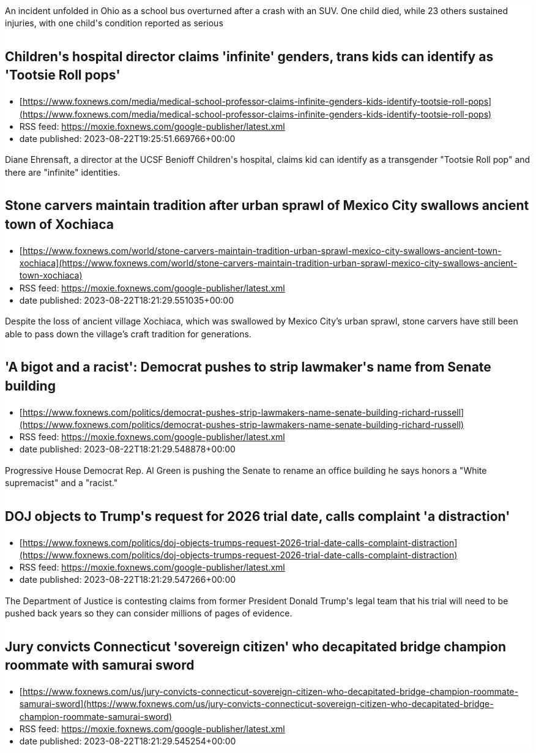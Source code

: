 An incident unfolded in Ohio as a school bus overturned after a crash with an SUV. One child died, while 23 others sustained injuries, with one child&apos;s condition reported as serious

## Children's hospital director claims 'infinite' genders, trans kids can identify as 'Tootsie Roll pops'
 - [https://www.foxnews.com/media/medical-school-professor-claims-infinite-genders-kids-identify-tootsie-roll-pops](https://www.foxnews.com/media/medical-school-professor-claims-infinite-genders-kids-identify-tootsie-roll-pops)
 - RSS feed: https://moxie.foxnews.com/google-publisher/latest.xml
 - date published: 2023-08-22T19:25:51.669766+00:00

Diane Ehrensaft, a director at the UCSF Benioff Children&apos;s hospital, claims kid can identify as a transgender &quot;Tootsie Roll pop&quot; and there are &quot;infinite&quot; identities.

## Stone carvers maintain tradition after urban sprawl of Mexico City swallows ancient town of Xochiaca
 - [https://www.foxnews.com/world/stone-carvers-maintain-tradition-urban-sprawl-mexico-city-swallows-ancient-town-xochiaca](https://www.foxnews.com/world/stone-carvers-maintain-tradition-urban-sprawl-mexico-city-swallows-ancient-town-xochiaca)
 - RSS feed: https://moxie.foxnews.com/google-publisher/latest.xml
 - date published: 2023-08-22T18:21:29.551035+00:00

Despite the loss of ancient village Xochiaca, which was swallowed by Mexico City’s urban sprawl, stone carvers have still been able to pass down the village’s craft tradition for generations.

## 'A bigot and a racist': Democrat pushes to strip lawmaker's name from Senate building
 - [https://www.foxnews.com/politics/democrat-pushes-strip-lawmakers-name-senate-building-richard-russell](https://www.foxnews.com/politics/democrat-pushes-strip-lawmakers-name-senate-building-richard-russell)
 - RSS feed: https://moxie.foxnews.com/google-publisher/latest.xml
 - date published: 2023-08-22T18:21:29.548878+00:00

Progressive House Democrat Rep. Al Green is pushing the Senate to rename an office building he says honors a &quot;White supremacist&quot; and a &quot;racist.&quot;

## DOJ objects to Trump's request for 2026 trial date, calls complaint 'a distraction'
 - [https://www.foxnews.com/politics/doj-objects-trumps-request-2026-trial-date-calls-complaint-distraction](https://www.foxnews.com/politics/doj-objects-trumps-request-2026-trial-date-calls-complaint-distraction)
 - RSS feed: https://moxie.foxnews.com/google-publisher/latest.xml
 - date published: 2023-08-22T18:21:29.547266+00:00

The Department of Justice is contesting claims from former President Donald Trump&apos;s legal team that his trial will need to be pushed back years so they can consider millions of pages of evidence.

## Jury convicts Connecticut 'sovereign citizen' who decapitated bridge champion roommate with samurai sword
 - [https://www.foxnews.com/us/jury-convicts-connecticut-sovereign-citizen-who-decapitated-bridge-champion-roommate-samurai-sword](https://www.foxnews.com/us/jury-convicts-connecticut-sovereign-citizen-who-decapitated-bridge-champion-roommate-samurai-sword)
 - RSS feed: https://moxie.foxnews.com/google-publisher/latest.xml
 - date published: 2023-08-22T18:21:29.545254+00:00
